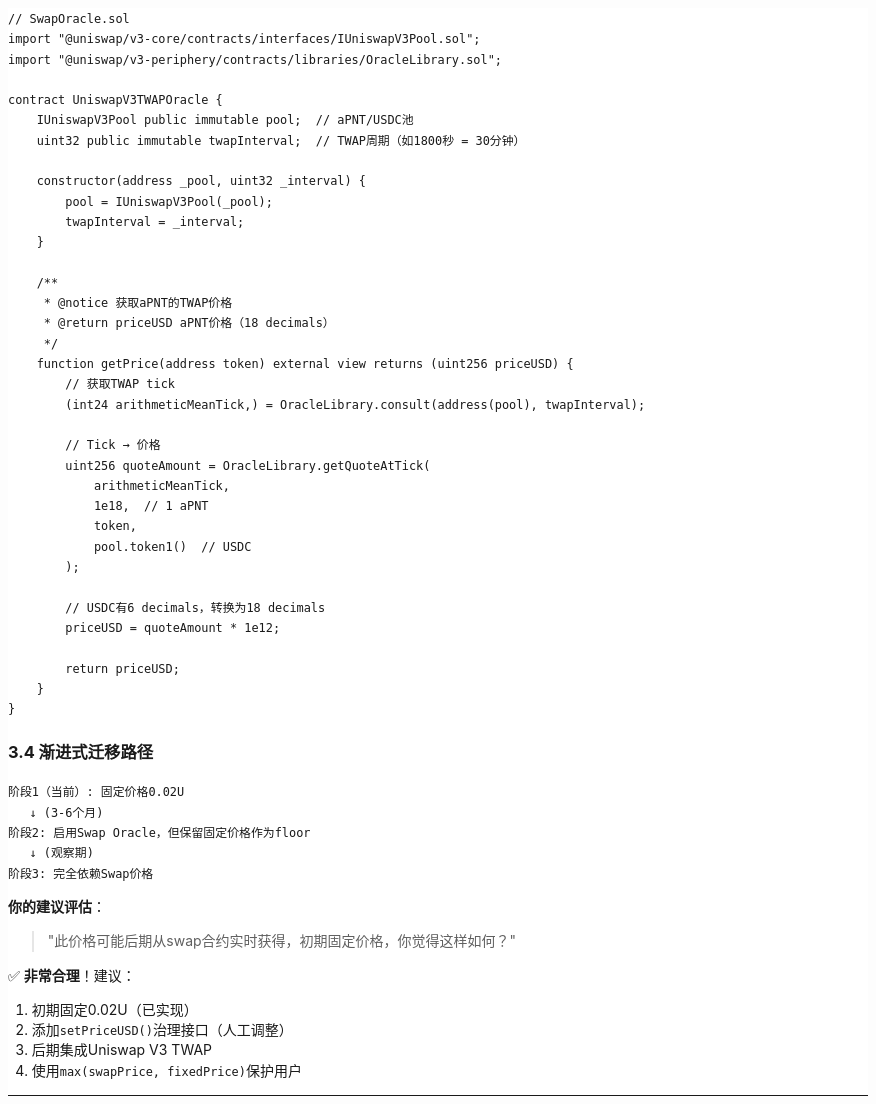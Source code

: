 ```solidity
// SwapOracle.sol
import "@uniswap/v3-core/contracts/interfaces/IUniswapV3Pool.sol";
import "@uniswap/v3-periphery/contracts/libraries/OracleLibrary.sol";

contract UniswapV3TWAPOracle {
    IUniswapV3Pool public immutable pool;  // aPNT/USDC池
    uint32 public immutable twapInterval;  // TWAP周期（如1800秒 = 30分钟）

    constructor(address _pool, uint32 _interval) {
        pool = IUniswapV3Pool(_pool);
        twapInterval = _interval;
    }

    /**
     * @notice 获取aPNT的TWAP价格
     * @return priceUSD aPNT价格（18 decimals）
     */
    function getPrice(address token) external view returns (uint256 priceUSD) {
        // 获取TWAP tick
        (int24 arithmeticMeanTick,) = OracleLibrary.consult(address(pool), twapInterval);

        // Tick → 价格
        uint256 quoteAmount = OracleLibrary.getQuoteAtTick(
            arithmeticMeanTick,
            1e18,  // 1 aPNT
            token,
            pool.token1()  // USDC
        );

        // USDC有6 decimals，转换为18 decimals
        priceUSD = quoteAmount * 1e12;

        return priceUSD;
    }
}
```

### 3.4 渐进式迁移路径

```
阶段1（当前）: 固定价格0.02U
   ↓ (3-6个月)
阶段2: 启用Swap Oracle，但保留固定价格作为floor
   ↓ (观察期)
阶段3: 完全依赖Swap价格
```

**你的建议评估**：
> "此价格可能后期从swap合约实时获得，初期固定价格，你觉得这样如何？"

✅ **非常合理**！建议：
1. 初期固定0.02U（已实现）
2. 添加`setPriceUSD()`治理接口（人工调整）
3. 后期集成Uniswap V3 TWAP
4. 使用`max(swapPrice, fixedPrice)`保护用户

---